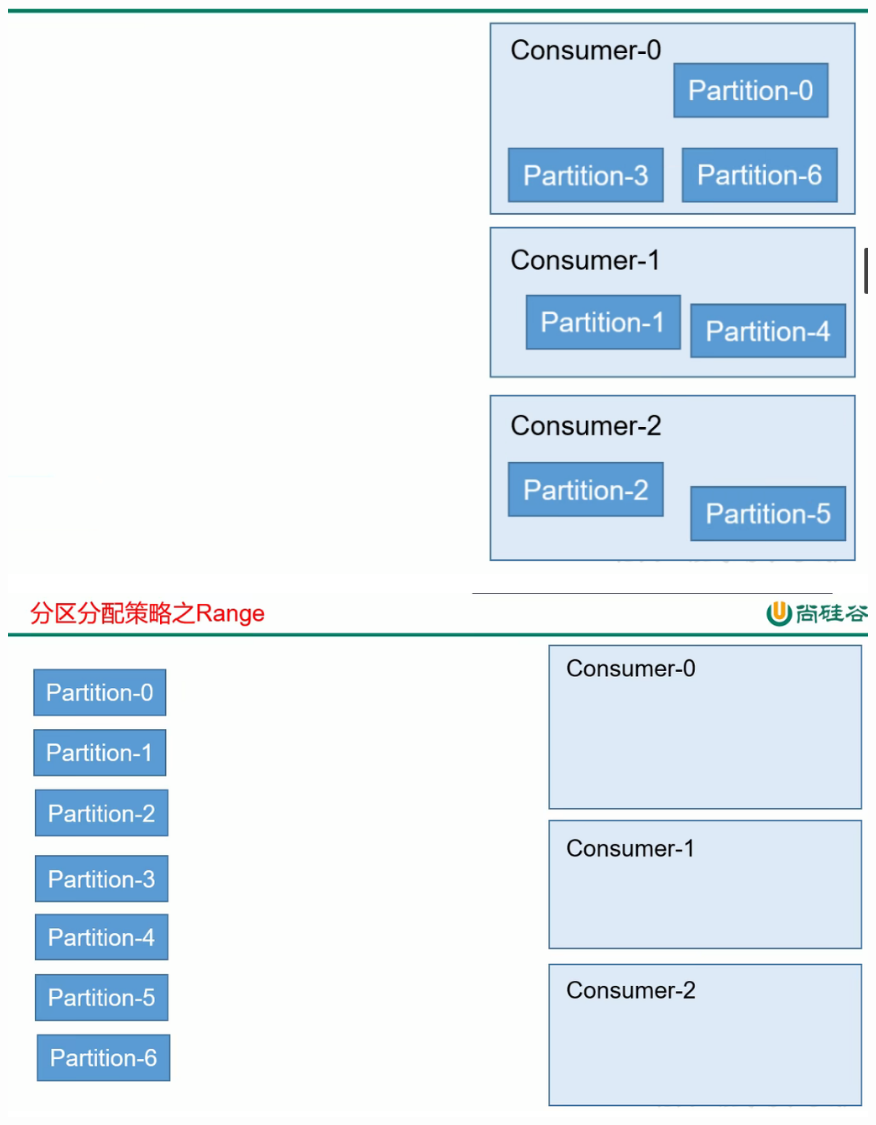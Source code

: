 ![image-20200416125015030](assets/image-20200416125015030.png)

![image-20200416125328475](assets/image-20200416125328475.png)
